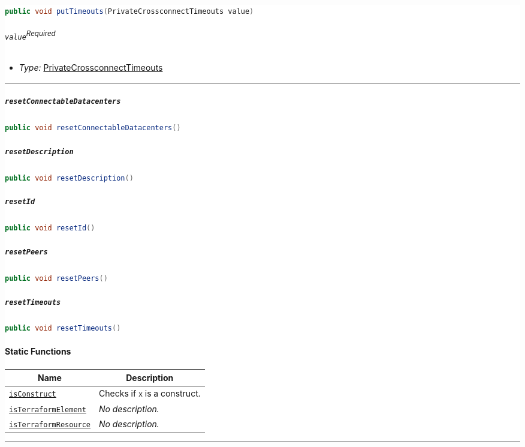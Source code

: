 ```java
public void putTimeouts(PrivateCrossconnectTimeouts value)
```

###### `value`<sup>Required</sup> <a name="value" id="@cdktf/provider-ionoscloud.privateCrossconnect.PrivateCrossconnect.putTimeouts.parameter.value"></a>

- *Type:* <a href="#@cdktf/provider-ionoscloud.privateCrossconnect.PrivateCrossconnectTimeouts">PrivateCrossconnectTimeouts</a>

---

##### `resetConnectableDatacenters` <a name="resetConnectableDatacenters" id="@cdktf/provider-ionoscloud.privateCrossconnect.PrivateCrossconnect.resetConnectableDatacenters"></a>

```java
public void resetConnectableDatacenters()
```

##### `resetDescription` <a name="resetDescription" id="@cdktf/provider-ionoscloud.privateCrossconnect.PrivateCrossconnect.resetDescription"></a>

```java
public void resetDescription()
```

##### `resetId` <a name="resetId" id="@cdktf/provider-ionoscloud.privateCrossconnect.PrivateCrossconnect.resetId"></a>

```java
public void resetId()
```

##### `resetPeers` <a name="resetPeers" id="@cdktf/provider-ionoscloud.privateCrossconnect.PrivateCrossconnect.resetPeers"></a>

```java
public void resetPeers()
```

##### `resetTimeouts` <a name="resetTimeouts" id="@cdktf/provider-ionoscloud.privateCrossconnect.PrivateCrossconnect.resetTimeouts"></a>

```java
public void resetTimeouts()
```

#### Static Functions <a name="Static Functions" id="Static Functions"></a>

| **Name** | **Description** |
| --- | --- |
| <code><a href="#@cdktf/provider-ionoscloud.privateCrossconnect.PrivateCrossconnect.isConstruct">isConstruct</a></code> | Checks if `x` is a construct. |
| <code><a href="#@cdktf/provider-ionoscloud.privateCrossconnect.PrivateCrossconnect.isTerraformElement">isTerraformElement</a></code> | *No description.* |
| <code><a href="#@cdktf/provider-ionoscloud.privateCrossconnect.PrivateCrossconnect.isTerraformResource">isTerraformResource</a></code> | *No description.* |

---